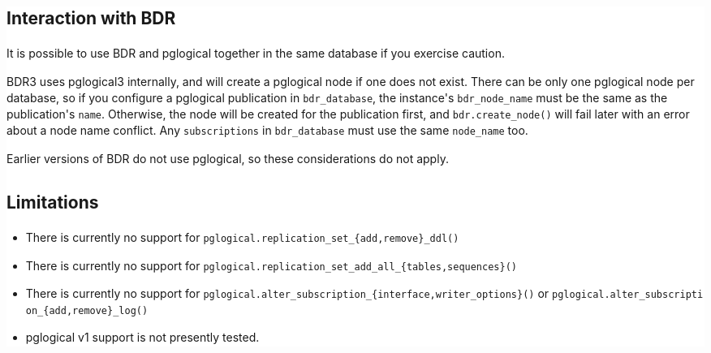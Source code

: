 ## Interaction with BDR

It is possible to use BDR and pglogical together in the same database if
you exercise caution.

BDR3 uses pglogical3 internally, and will create a pglogical node if one
does not exist. There can be only one pglogical node per database, so if
you configure a pglogical publication in `bdr_database`, the
instance's `bdr_node_name` must be the same as the publication's
`name`. Otherwise, the node will be created for the publication
first, and `bdr.create_node()` will fail later with an error about a
node name conflict. Any `subscriptions` in `bdr_database` must use
the same `node_name` too.

Earlier versions of BDR do not use pglogical, so these considerations do
not apply.

## Limitations

* There is currently no support for
  `pglogical.replication_set_{add,remove}_ddl()`

* There is currently no support for
  `pglogical.replication_set_add_all_{tables,sequences}()`
    
* There is currently no support for
  `pglogical.alter_subscription_{interface,writer_options}()` or
  `pglogical.alter_subscription_{add,remove}_log()`

* pglogical v1 support is not presently tested.
